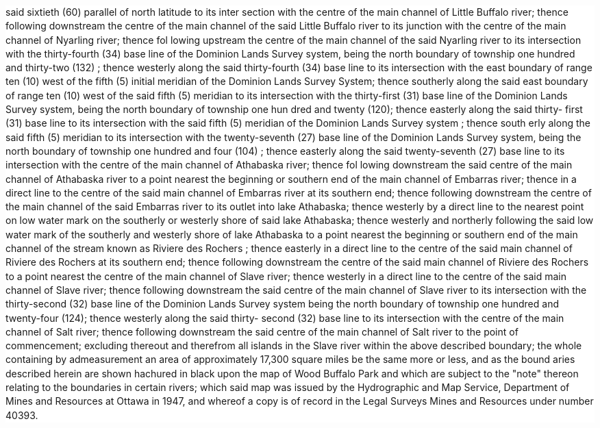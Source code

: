 said sixtieth (60) parallel of north latitude to its inter
section with the centre of the main channel of Little Buffalo
river; thence following downstream the centre of the main
channel of the said Little Buffalo river to its junction with
the centre of the main channel of Nyarling river; thence fol
lowing upstream the centre of the main channel of the said
Nyarling river to its intersection with the thirty-fourth (34)
base line of the Dominion Lands Survey system, being the
north boundary of township one hundred and thirty-two (132) ;
thence westerly along the said thirty-fourth (34) base line to
its intersection with the east boundary of range ten (10) west
of the fifth (5) initial meridian of the Dominion Lands Survey
System; thence southerly along the said east boundary of range
ten (10) west of the said fifth (5) meridian to its intersection
with the thirty-first (31) base line of the Dominion Lands
Survey system, being the north boundary of township one hun
dred and twenty (120); thence easterly along the said thirty-
first (31) base line to its intersection with the said fifth (5)
meridian of the Dominion Lands Survey system ; thence south
erly along the said fifth (5) meridian to its intersection with
the twenty-seventh (27) base line of the Dominion Lands
Survey system, being the north boundary of township one
hundred and four (104) ; thence easterly along the said
twenty-seventh (27) base line to its intersection with the
centre of the main channel of Athabaska river; thence fol
lowing downstream the said centre of the main channel of
Athabaska river to a point nearest the beginning or southern
end of the main channel of Embarras river; thence in a direct
line to the centre of the said main channel of Embarras river
at its southern end; thence following downstream the centre of
the main channel of the said Embarras river to its outlet into
lake Athabaska; thence westerly by a direct line to the nearest
point on low water mark on the southerly or westerly shore of
said lake Athabaska; thence westerly and northerly following
the said low water mark of the southerly and westerly shore
of lake Athabaska to a point nearest the beginning or southern
end of the main channel of the stream known as Riviere des
Rochers ; thence easterly in a direct line to the centre of the said
main channel of Riviere des Rochers at its southern end;
thence following downstream the centre of the said main
channel of Riviere des Rochers to a point nearest the centre
of the main channel of Slave river; thence westerly in a
direct line to the centre of the said main channel of
Slave river; thence following downstream the said centre of
the main channel of Slave river to its intersection with the
thirty-second (32) base line of the Dominion Lands Survey
system being the north boundary of township one hundred
and twenty-four (124); thence westerly along the said thirty-
second (32) base line to its intersection with the centre of the
main channel of Salt river; thence following downstream the
said centre of the main channel of Salt river to the point of
commencement; excluding thereout and therefrom all islands
in the Slave river within the above described boundary; the
whole containing by admeasurement an area of approximately
17,300 square miles be the same more or less, and as the bound
aries described herein are shown hachured in black upon the
map of Wood Buffalo Park and which are subject to the
"note" thereon relating to the boundaries in certain rivers;
which said map was issued by the Hydrographic and Map
Service, Department of Mines and Resources at Ottawa in
1947, and whereof a copy is of record in the Legal Surveys
Mines and Resources under number 40393.
